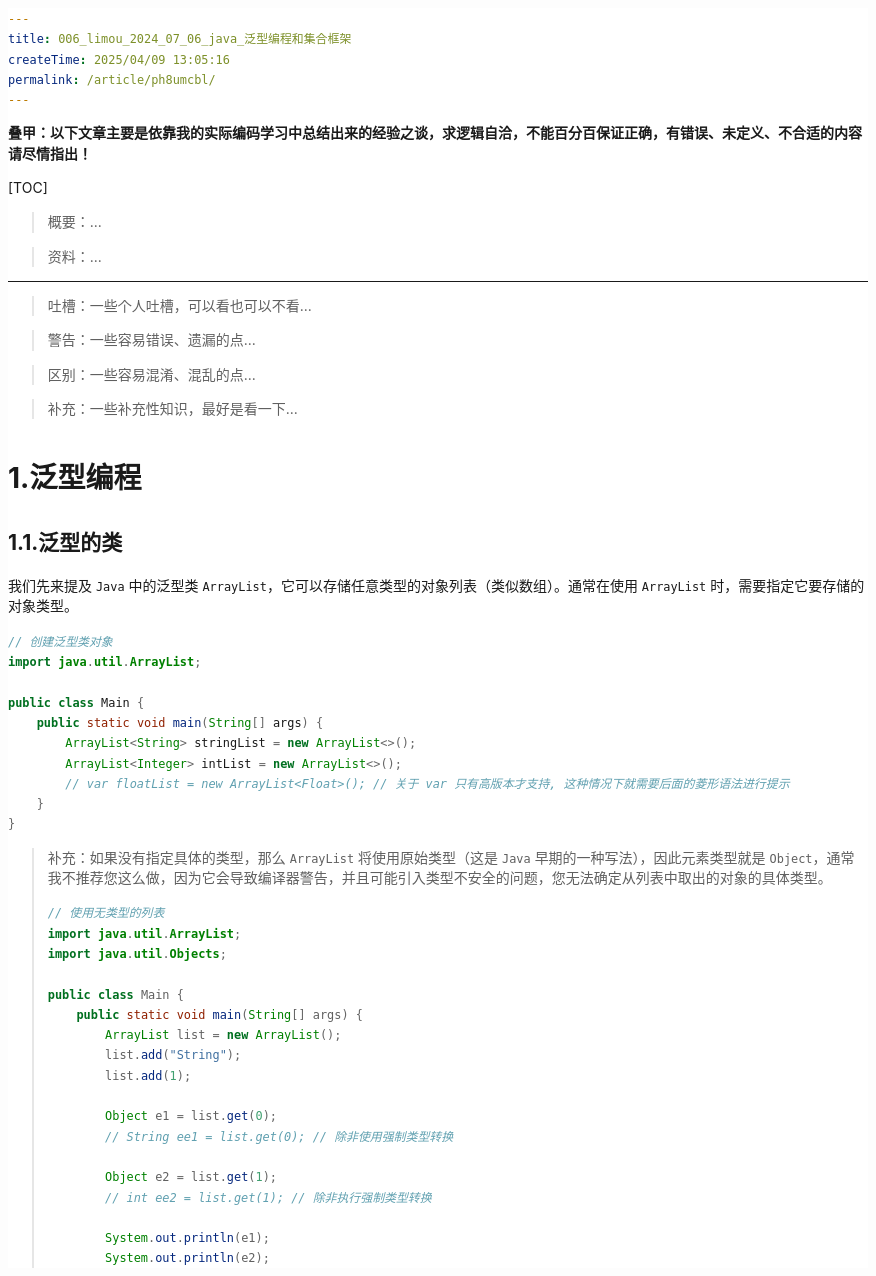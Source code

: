 ```yaml
---
title: 006_limou_2024_07_06_java_泛型编程和集合框架
createTime: 2025/04/09 13:05:16
permalink: /article/ph8umcbl/
---
```



**叠甲：以下文章主要是依靠我的实际编码学习中总结出来的经验之谈，求逻辑自洽，不能百分百保证正确，有错误、未定义、不合适的内容请尽情指出！**

[TOC]

>   概要：...

>   资料：...

---

>   吐槽：一些个人吐槽，可以看也可以不看...

>   警告：一些容易错误、遗漏的点...

>   区别：一些容易混淆、混乱的点...

>   补充：一些补充性知识，最好是看一下...

# 1.泛型编程

## 1.1.泛型的类

我们先来提及 `Java` 中的泛型类 `ArrayList`，它可以存储任意类型的对象列表（类似数组）。通常在使用 `ArrayList` 时，需要指定它要存储的对象类型。

```java
// 创建泛型类对象
import java.util.ArrayList;

public class Main {
    public static void main(String[] args) {
        ArrayList<String> stringList = new ArrayList<>();
        ArrayList<Integer> intList = new ArrayList<>();
        // var floatList = new ArrayList<Float>(); // 关于 var 只有高版本才支持, 这种情况下就需要后面的菱形语法进行提示
    }
}
```

>   补充：如果没有指定具体的类型，那么 `ArrayList` 将使用原始类型（这是 `Java` 早期的一种写法），因此元素类型就是 `Object`，通常我不推荐您这么做，因为它会导致编译器警告，并且可能引入类型不安全的问题，您无法确定从列表中取出的对象的具体类型。
>
>   ```java
>   // 使用无类型的列表
>   import java.util.ArrayList;
>   import java.util.Objects;
>   
>   public class Main {
>       public static void main(String[] args) {
>           ArrayList list = new ArrayList();
>           list.add("String");
>           list.add(1);
>   
>           Object e1 = list.get(0);
>           // String ee1 = list.get(0); // 除非使用强制类型转换
>   
>           Object e2 = list.get(1);
>           // int ee2 = list.get(1); // 除非执行强制类型转换
>   
>           System.out.println(e1);
>           System.out.println(e2);